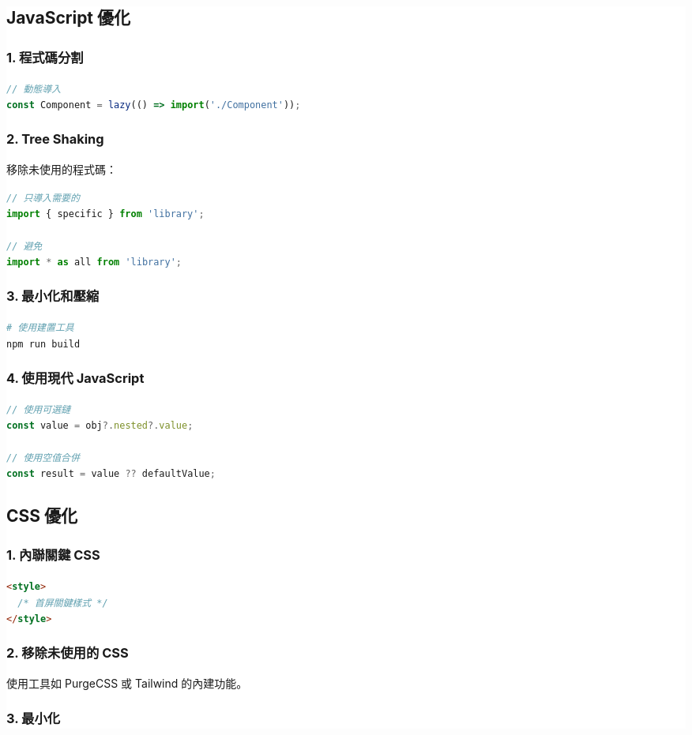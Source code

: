 ## JavaScript 優化

### 1. 程式碼分割

```javascript
// 動態導入
const Component = lazy(() => import('./Component'));
```

### 2. Tree Shaking

移除未使用的程式碼：

```javascript
// 只導入需要的
import { specific } from 'library';

// 避免
import * as all from 'library';
```

### 3. 最小化和壓縮

```bash
# 使用建置工具
npm run build
```

### 4. 使用現代 JavaScript

```javascript
// 使用可選鏈
const value = obj?.nested?.value;

// 使用空值合併
const result = value ?? defaultValue;
```

## CSS 優化

### 1. 內聯關鍵 CSS

```html
<style>
  /* 首屏關鍵樣式 */
</style>
```

### 2. 移除未使用的 CSS

使用工具如 PurgeCSS 或 Tailwind 的內建功能。

### 3. 最小化
